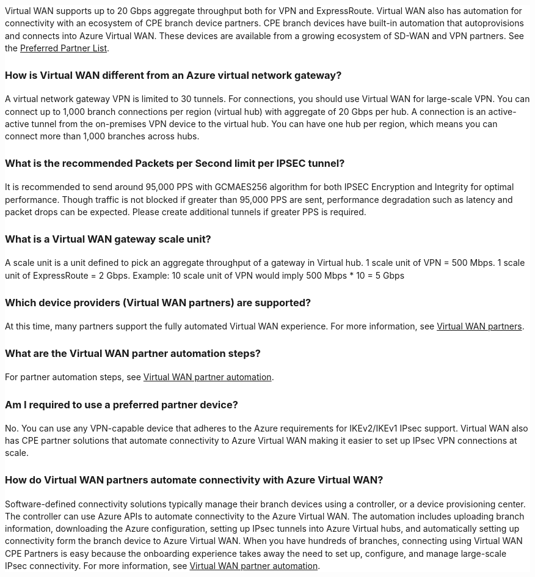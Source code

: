 Virtual WAN supports up to 20 Gbps aggregate throughput both for VPN and ExpressRoute. Virtual WAN also has automation for connectivity with an ecosystem of CPE branch device partners. CPE branch devices have built-in automation that autoprovisions and connects into Azure Virtual WAN. These devices are available from a growing ecosystem of SD-WAN and VPN partners. See the [Preferred Partner List](virtual-wan-locations-partners.md).

### How is Virtual WAN different from an Azure virtual network gateway?

A virtual network gateway VPN is limited to 30 tunnels. For connections, you should use Virtual WAN for large-scale VPN. You can connect up to 1,000 branch connections per region (virtual hub) with aggregate of 20 Gbps per hub. A connection is an active-active tunnel from the on-premises VPN device to the virtual hub. You can have one hub per region, which means you can connect more than 1,000 branches across hubs.

### What is the recommended Packets per Second limit per IPSEC tunnel?

It is recommended to send around 95,000 PPS with GCMAES256 algorithm for both IPSEC Encryption and Integrity for optimal performance. Though traffic is not blocked if greater than 95,000 PPS are sent, performance degradation such as latency and packet drops can be expected. Please create additional tunnels if greater PPS is required.


### What is a Virtual WAN gateway scale unit?

A scale unit is a unit defined to pick an aggregate throughput of a gateway in Virtual hub. 1 scale unit of VPN = 500 Mbps. 1 scale unit of ExpressRoute = 2 Gbps. Example: 10 scale unit of VPN would imply 500 Mbps * 10 = 5 Gbps

### Which device providers (Virtual WAN partners) are supported?

At this time, many partners support the fully automated Virtual WAN experience. For more information, see [Virtual WAN partners](virtual-wan-locations-partners.md).

### What are the Virtual WAN partner automation steps?

For partner automation steps, see [Virtual WAN partner automation](virtual-wan-configure-automation-providers.md).

### Am I required to use a preferred partner device?

No. You can use any VPN-capable device that adheres to the Azure requirements for IKEv2/IKEv1 IPsec support. Virtual WAN also has CPE partner solutions that automate connectivity to Azure Virtual WAN making it easier to set up IPsec VPN connections at scale.

### How do Virtual WAN partners automate connectivity with Azure Virtual WAN?

Software-defined connectivity solutions typically manage their branch devices using a controller, or a device provisioning center. The controller can use Azure APIs to automate connectivity to the Azure Virtual WAN. The automation includes uploading branch information, downloading the Azure configuration, setting up IPsec tunnels into Azure Virtual hubs, and automatically setting up connectivity form the branch device to Azure Virtual WAN. When you have hundreds of branches, connecting using Virtual WAN CPE Partners is easy because the onboarding experience takes away the need to set up, configure, and manage large-scale IPsec connectivity. For more information, see [Virtual WAN partner automation](virtual-wan-configure-automation-providers.md).
